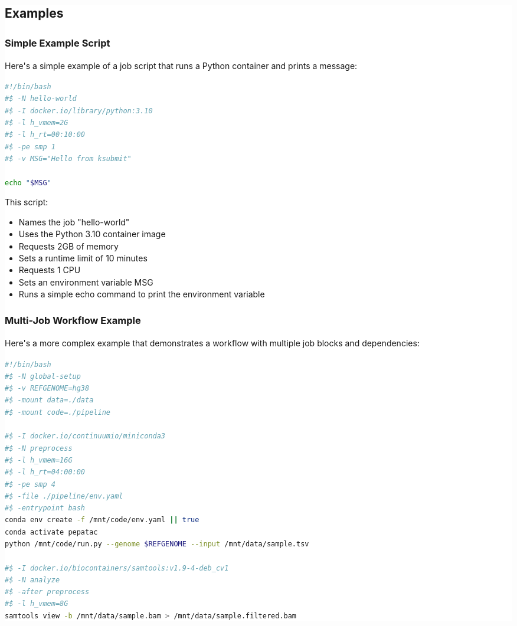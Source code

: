 ## Examples

### Simple Example Script

Here's a simple example of a job script that runs a Python container and prints a message:

```bash
#!/bin/bash
#$ -N hello-world
#$ -I docker.io/library/python:3.10
#$ -l h_vmem=2G
#$ -l h_rt=00:10:00
#$ -pe smp 1
#$ -v MSG="Hello from ksubmit"

echo "$MSG"
```

This script:
- Names the job "hello-world"
- Uses the Python 3.10 container image
- Requests 2GB of memory
- Sets a runtime limit of 10 minutes
- Requests 1 CPU
- Sets an environment variable MSG
- Runs a simple echo command to print the environment variable

### Multi-Job Workflow Example

Here's a more complex example that demonstrates a workflow with multiple job blocks and dependencies:

```bash
#!/bin/bash
#$ -N global-setup
#$ -v REFGENOME=hg38
#$ -mount data=./data
#$ -mount code=./pipeline

#$ -I docker.io/continuumio/miniconda3
#$ -N preprocess
#$ -l h_vmem=16G
#$ -l h_rt=04:00:00
#$ -pe smp 4
#$ -file ./pipeline/env.yaml
#$ -entrypoint bash
conda env create -f /mnt/code/env.yaml || true
conda activate pepatac
python /mnt/code/run.py --genome $REFGENOME --input /mnt/data/sample.tsv

#$ -I docker.io/biocontainers/samtools:v1.9-4-deb_cv1
#$ -N analyze
#$ -after preprocess
#$ -l h_vmem=8G
samtools view -b /mnt/data/sample.bam > /mnt/data/sample.filtered.bam
```
